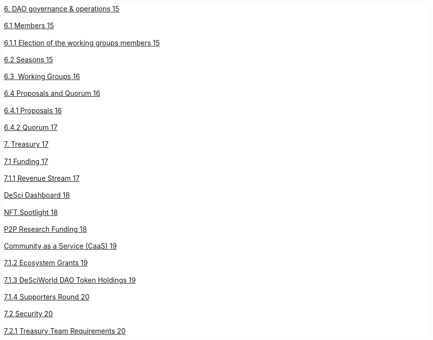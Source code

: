 [6. DAO governance & operations 15](https://docs.google.com/document/d/1J1Ik1BCaupbRebXQmG6mc2BqzFHEuYjB9u6RZ0-iBlA/edit#heading=h.lijsdfnmxcus)

[6.1 Members 15](https://docs.google.com/document/d/1J1Ik1BCaupbRebXQmG6mc2BqzFHEuYjB9u6RZ0-iBlA/edit#heading=h.cwx47so0rev0)

[6.1.1 Election of the working groups members 15](https://docs.google.com/document/d/1J1Ik1BCaupbRebXQmG6mc2BqzFHEuYjB9u6RZ0-iBlA/edit#heading=h.qpq8qh6g2jq)

[6.2 Seasons 15](https://docs.google.com/document/d/1J1Ik1BCaupbRebXQmG6mc2BqzFHEuYjB9u6RZ0-iBlA/edit#heading=h.a709cvluf04h)

[6.3  Working Groups 16](https://docs.google.com/document/d/1J1Ik1BCaupbRebXQmG6mc2BqzFHEuYjB9u6RZ0-iBlA/edit#heading=h.t3k7c07ygn97)

[6.4 Proposals and Quorum 16](https://docs.google.com/document/d/1J1Ik1BCaupbRebXQmG6mc2BqzFHEuYjB9u6RZ0-iBlA/edit#heading=h.reu2zmy61z5h)

[6.4.1 Proposals 16](https://docs.google.com/document/d/1J1Ik1BCaupbRebXQmG6mc2BqzFHEuYjB9u6RZ0-iBlA/edit#heading=h.vjk1mbyiymza)

[6.4.2 Quorum 17](https://docs.google.com/document/d/1J1Ik1BCaupbRebXQmG6mc2BqzFHEuYjB9u6RZ0-iBlA/edit#heading=h.bi534dy1qesm)

[7. Treasury 17](https://docs.google.com/document/d/1J1Ik1BCaupbRebXQmG6mc2BqzFHEuYjB9u6RZ0-iBlA/edit#heading=h.7xor18y6j2zy)

[7.1 Funding 17](https://docs.google.com/document/d/1J1Ik1BCaupbRebXQmG6mc2BqzFHEuYjB9u6RZ0-iBlA/edit#heading=h.c74wgnivsqt4)

[7.1.1 Revenue Stream 17](https://docs.google.com/document/d/1J1Ik1BCaupbRebXQmG6mc2BqzFHEuYjB9u6RZ0-iBlA/edit#heading=h.ax18rqucubi0)

[DeSci Dashboard 18](https://docs.google.com/document/d/1J1Ik1BCaupbRebXQmG6mc2BqzFHEuYjB9u6RZ0-iBlA/edit#heading=h.7tuyouqkwdxr)

[NFT Spotlight 18](https://docs.google.com/document/d/1J1Ik1BCaupbRebXQmG6mc2BqzFHEuYjB9u6RZ0-iBlA/edit#heading=h.ba7lkkx0bzbr)

[P2P Research Funding 18](https://docs.google.com/document/d/1J1Ik1BCaupbRebXQmG6mc2BqzFHEuYjB9u6RZ0-iBlA/edit#heading=h.i6reyuadq8s5)

[Community as a Service (CaaS) 19](https://docs.google.com/document/d/1J1Ik1BCaupbRebXQmG6mc2BqzFHEuYjB9u6RZ0-iBlA/edit#heading=h.4pbbr83leg16)

[7.1.2 Ecosystem Grants 19](https://docs.google.com/document/d/1J1Ik1BCaupbRebXQmG6mc2BqzFHEuYjB9u6RZ0-iBlA/edit#heading=h.dnbyvm6m9ifs)

[7.1.3 DeSciWorld DAO Token Holdings 19](https://docs.google.com/document/d/1J1Ik1BCaupbRebXQmG6mc2BqzFHEuYjB9u6RZ0-iBlA/edit#heading=h.vr0zcwml9uo1)

[7.1.4 Supporters Round 20](https://docs.google.com/document/d/1J1Ik1BCaupbRebXQmG6mc2BqzFHEuYjB9u6RZ0-iBlA/edit#heading=h.w8jocf7y88gn)

[7.2 Security 20](https://docs.google.com/document/d/1J1Ik1BCaupbRebXQmG6mc2BqzFHEuYjB9u6RZ0-iBlA/edit#heading=h.supxsq4ha6ym)

[7.2.1 Treasury Team Requirements 20](https://docs.google.com/document/d/1J1Ik1BCaupbRebXQmG6mc2BqzFHEuYjB9u6RZ0-iBlA/edit#heading=h.mcxebqk60zm8)
